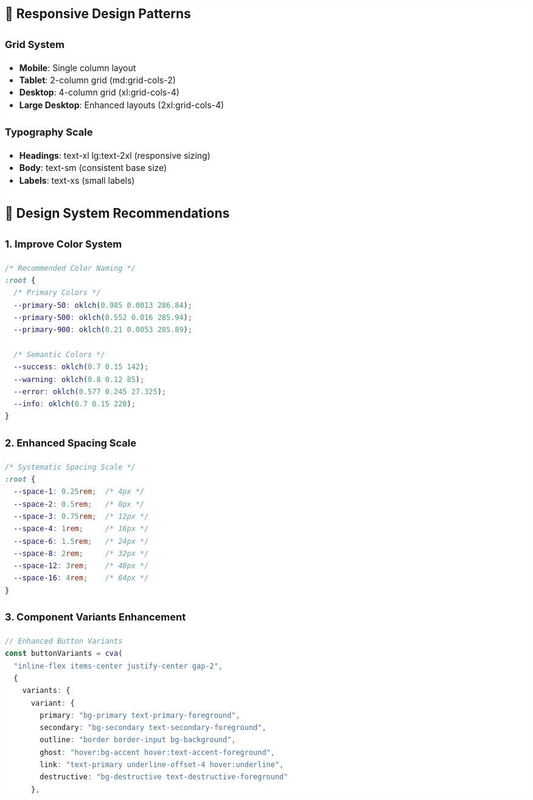 ## 📱 **Responsive Design Patterns**

### **Grid System**
- **Mobile**: Single column layout
- **Tablet**: 2-column grid (md:grid-cols-2)
- **Desktop**: 4-column grid (xl:grid-cols-4)
- **Large Desktop**: Enhanced layouts (2xl:grid-cols-4)

### **Typography Scale**
- **Headings**: text-xl lg:text-2xl (responsive sizing)
- **Body**: text-sm (consistent base size)
- **Labels**: text-xs (small labels)

## 🎨 **Design System Recommendations**

### **1. Improve Color System**
```css
/* Recommended Color Naming */
:root {
  /* Primary Colors */
  --primary-50: oklch(0.985 0.0013 286.84);
  --primary-500: oklch(0.552 0.016 285.94);
  --primary-900: oklch(0.21 0.0053 285.89);
  
  /* Semantic Colors */
  --success: oklch(0.7 0.15 142);
  --warning: oklch(0.8 0.12 85);
  --error: oklch(0.577 0.245 27.325);
  --info: oklch(0.7 0.15 220);
}
```

### **2. Enhanced Spacing Scale**
```css
/* Systematic Spacing Scale */
:root {
  --space-1: 0.25rem;  /* 4px */
  --space-2: 0.5rem;   /* 8px */
  --space-3: 0.75rem;  /* 12px */
  --space-4: 1rem;     /* 16px */
  --space-6: 1.5rem;   /* 24px */
  --space-8: 2rem;     /* 32px */
  --space-12: 3rem;    /* 48px */
  --space-16: 4rem;    /* 64px */
}
```

### **3. Component Variants Enhancement**
```typescript
// Enhanced Button Variants
const buttonVariants = cva(
  "inline-flex items-center justify-center gap-2",
  {
    variants: {
      variant: {
        primary: "bg-primary text-primary-foreground",
        secondary: "bg-secondary text-secondary-foreground",
        outline: "border border-input bg-background",
        ghost: "hover:bg-accent hover:text-accent-foreground",
        link: "text-primary underline-offset-4 hover:underline",
        destructive: "bg-destructive text-destructive-foreground"
      },
```
